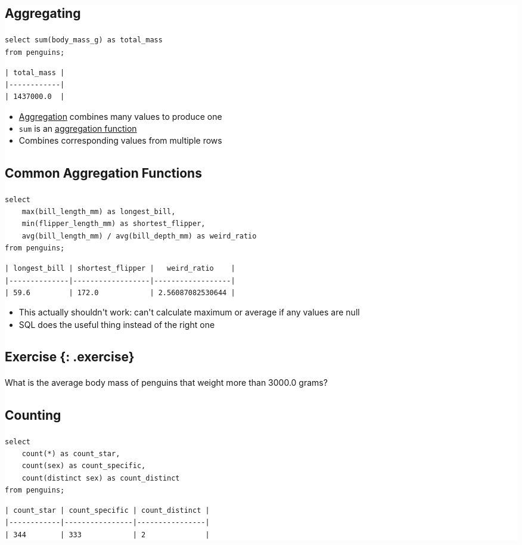 ## Aggregating

```{data-file="simple_sum.penguins.sql"}
select sum(body_mass_g) as total_mass
from penguins;
```
```{data-file="simple_sum.penguins.out"}
| total_mass |
|------------|
| 1437000.0  |
```

-   [Aggregation](g:aggregation) combines many values to produce one
-   `sum` is an [aggregation function](g:aggregation_func)
-   Combines corresponding values from multiple rows

## Common Aggregation Functions

```{data-file="common_aggregations.penguins.sql"}
select
    max(bill_length_mm) as longest_bill,
    min(flipper_length_mm) as shortest_flipper,
    avg(bill_length_mm) / avg(bill_depth_mm) as weird_ratio
from penguins;
```
```{data-file="common_aggregations.penguins.out"}
| longest_bill | shortest_flipper |   weird_ratio    |
|--------------|------------------|------------------|
| 59.6         | 172.0            | 2.56087082530644 |
```

-   This actually shouldn't work:
    can't calculate maximum or average if any values are null
-   SQL does the useful thing instead of the right one

## Exercise {: .exercise}

What is the average body mass of penguins that weight more than 3000.0 grams?

## Counting

```{data-file="count_behavior.penguins.sql"}
select
    count(*) as count_star,
    count(sex) as count_specific,
    count(distinct sex) as count_distinct
from penguins;
```
```{data-file="count_behavior.penguins.out"}
| count_star | count_specific | count_distinct |
|------------|----------------|----------------|
| 344        | 333            | 2              |
```
